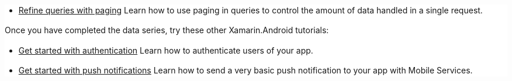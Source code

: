 * [Refine queries with paging]
  Learn how to use paging in queries to control the amount of data handled in a single request.

Once you have completed the data series, try these other Xamarin.Android tutorials:

* [Get started with authentication] 
	Learn how to authenticate users of your app.

* [Get started with push notifications] 
  Learn how to send a very basic push notification to your app with Mobile Services.



[Get the Windows Store app]: #download-app
[Create the mobile service]: #create-service
[Add a data table for storage]: #add-table
[Update the app to use Mobile Services]: #update-app
[Test the app against Mobile Services]: #test-app
[Next Steps]:#next-steps







[5]: ./media/partner-xamarin-mobile-services-android-get-started-data/mobile-data-tab-empty.png
[6]: ./media/partner-xamarin-mobile-services-android-get-started-data/mobile-create-todoitem-table.png
[8]: ./media/partner-xamarin-mobile-services-android-get-started-data/mobile-dashboard-tab.png
[9]: ./media/partner-xamarin-mobile-services-android-get-started-data/mobile-todoitem-data-browse.png
[13]: ./media/partner-xamarin-mobile-services-android-get-started-data/mobile-quickstart-startup-android.png


[Validate and modify data with scripts]: /develop/mobile/tutorials/validate-modify-and-augment-data-xamarin-android
[Refine queries with paging]: /develop/mobile/tutorials/add-paging-to-data-xamarin-android
[Get started with Mobile Services]: /develop/mobile/tutorials/get-started-xamarin-android
[Get started with data]: /develop/mobile/tutorials/get-started-with-data-xamarin-android
[Get started with authentication]: /develop/mobile/tutorials/get-started-with-users-xamarin-android
[Get started with push notifications]: /develop/mobile/tutorials/get-started-with-push-xamarin-android

[Azure Management Portal]: https://manage.windowsazure.com/
[Management Portal]: https://manage.windowsazure.com/
[Azure Mobile Services Component]: http://components.xamarin.com/view/azure-mobile-services/
[Download the Android app project]: http://www.google.com/
[GitHub]: http://go.microsoft.com/fwlink/p/?LinkId=331302
[Android SDK]: https://go.microsoft.com/fwLink/p/?LinkID=280125

[completed example project]: http://go.microsoft.com/fwlink/p/?LinkId=331302
